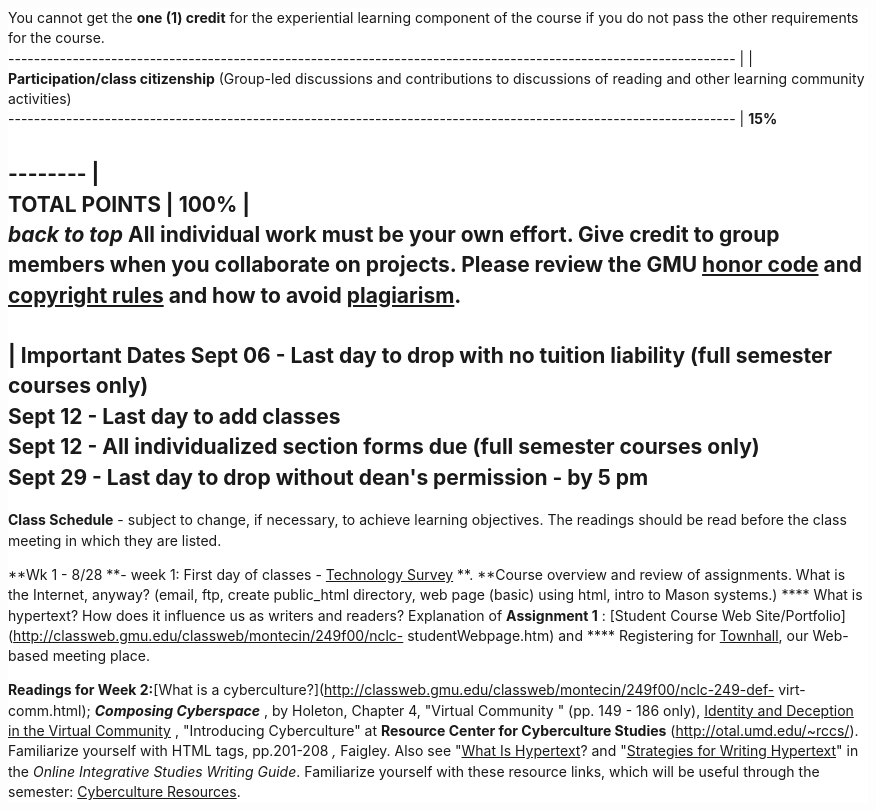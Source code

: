 You cannot get the **one (1) credit** for the experiential learning component
of the course if you do not pass the other requirements for the course.  
\-----------------------------------------------------------------------------------------------------------------
|  |  
**Participation/class citizenship** (Group-led discussions and contributions
to discussions of reading and other learning community activities)  
\-----------------------------------------------------------------------------------------------------------------
|  **15%**

**\--------** |  
**TOTAL POINTS** |  **100%** |  
**_back to top_** All individual work must be your own effort. Give credit to
group members when you collaborate on projects. Please review the GMU [honor
code](http://mason.gmu.edu/~montecin/plagiarism.htm) and [copyright
rules](http://mason.gmu.edu/~montecin/copyright-internet.htm) and how to avoid
[plagiarism](http://mason.gmu.edu/~montecin/plagiarism.htm).  
---  
|  **Important Dates** Sept 06 - Last day to drop with no tuition liability
(full semester courses only)  
Sept 12 - Last day to add classes  
Sept 12 - All individualized section forms due (full semester courses only)  
Sept 29  \- Last day to drop without dean's permission - by 5 pm  
---  
  
**Class Schedule** \- subject to change, if necessary, to achieve learning
objectives. The readings should be read before the class meeting in which they
are listed.  

**Wk 1 - 8/28 **\- week 1:  First day of classes - [Technology
Survey](http://mason.gmu.edu/~montecin/techsurvey.htm) **.   **Course overview
and review of assignments.  What is the Internet, anyway? (email, ftp, create
public_html directory, web page (basic) using html, intro to Mason systems.)
**** What is hypertext?  How does it influence us as writers and readers?
Explanation of  **Assignment 1** : [Student Course Web
Site/Portfolio](http://classweb.gmu.edu/classweb/montecin/249f00/nclc-
studentWebpage.htm) and  **** Registering for
[Townhall](http://mason.gmu.edu/~montecin/townhall.htm), our Web-based meeting
place.

**Readings for Week 2:**[What is a
cyberculture?](http://classweb.gmu.edu/classweb/montecin/249f00/nclc-249-def-
virt-comm.html); **_Composing Cyberspace_** , by Holeton, Chapter 4, "Virtual
Community " (pp. 149 - 186  only), [Identity and Deception in the Virtual
Community](http://smg.media.mit.edu/people/Judith/Identity/IdentityDeception.html)
, "Introducing Cyberculture" at **Resource Center for Cyberculture Studies**
(<http://otal.umd.edu/~rccs/>). Familiarize yourself with HTML tags,
pp.201-208 _,_ Faigley. Also see "[What Is
Hypertext](http://mason.gmu.edu/~montecin/hypertext.htm)? and "[Strategies for
Writing Hypertext](http://classweb.gmu.edu/classweb/nccwg/hypertext.htm)" in
the _Online Integrative Studies Writing Guide_. Familiarize yourself with
these resource links, which will be useful through the semester: [Cyberculture
Resources](http://mason.gmu.edu/~montecin/cyber-resources.htm).
